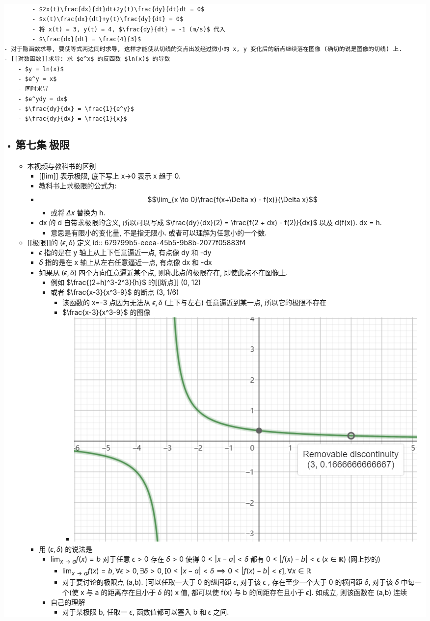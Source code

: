 			- $2x(t)\frac{dx}{dt}dt+2y(t)\frac{dy}{dt}dt = 0$
			- $x(t)\frac{dx}{dt}+y(t)\frac{dy}{dt} = 0$
			- 将 x(t) = 3, y(t) = 4, $\frac{dy}{dt} = -1 (m/s)$ 代入
			- $\frac{dx}{dt} = \frac{4}{3}$
	- 对于隐函数求导, 要使等式两边同时求导, 这样才能使从切线的交点出发经过微小的 x, y 变化后的新点继续落在图像 (确切的说是图像的切线) 上.
	- [[对数函数]]求导: 求 $e^x$ 的反函数 $ln(x)$ 的导数
		- $y = ln(x)$
		- $e^y = x$
		- 同时求导
		- $e^ydy = dx$
		- $\frac{dy}{dx} = \frac{1}{e^y}$
		- $\frac{dy}{dx} = \frac{1}{x}$
- ## 第七集 极限
	- 本视频与教科书的区别
		- [[lim]] 表示极限, 底下写上 x->0 表示 x 趋于 0.
		- 教科书上求极限的公式为:
		- $$\lim_{x \to 0}\frac{f(x+\Delta x) - f(x)}{\Delta x}$$
			- 或将 $\Delta x$ 替换为 h.
		- dx 的 d 自带求极限的含义, 所以可以写成 $\frac{dy}{dx}(2) = \frac{f(2 + dx) - f(2)}{dx}$ 以及 d(f(x)). dx = h.
			- 意思是有限小的变化量, 不是指无限小. 或者可以理解为任意小的一个数.
	- [[极限]]的 $(\epsilon, \delta)$ 定义
	  id:: 679799b5-eeea-45b5-9b8b-2077f05883f4
		- $\epsilon$ 指的是在 y 轴上从上下任意逼近一点, 有点像 dy 和 -dy
		- $\delta$ 指的是在 x 轴上从左右任意逼近一点, 有点像 dx 和 -dx
		- 如果从 $(\epsilon, \delta)$ 四个方向任意逼近某个点, 则称此点的极限存在, 即使此点不在图像上.
			- 例如 $\frac{(2+h)^3-2^3}{h}$ 的[[断点]] (0, 12)
			- 或者 $\frac{x-3}{x^3-9}$ 的断点 (3, 1/6)
				- 该函数的 x=-3 点因为无法从 $\epsilon, \delta$ (上下与左右) 任意逼近到某一点, 所以它的极限不存在
				- $\frac{x-3}{x^3-9}$ 的图像
					- ![image.png](../assets/image_1737988635142_0.png)
		- 用 $(\epsilon, \delta)$ 的说法是
			- $\lim_{x \to a} f(x) = b$ 对于任意 $\epsilon > 0$ 存在 $\delta > 0$ 使得 $0 < |x - a| < \delta$ 都有 $0 < |f(x) - b| < \epsilon$ ($x \in \mathbb{R}$) (网上抄的)
				- $\lim_{x \to a} f(x) = b, \forall \epsilon > 0, \exists \delta > 0, [0 < |x - a| < \delta \implies 0 < |f(x) - b| < \epsilon], \forall x \in \mathbb{R}$
				- 对于要讨论的极限点 (a,b). [可以任取一大于 0 的纵间距 $\epsilon$, 对于该 $\epsilon$ , 存在至少一个大于 0 的横间距 $\delta$, 对于该 $\delta$ 中每一个(使 x 与 a 的距离存在且小于 $\delta$ 的) x 值, 都可以使 f(x) 与 b 的间距存在且小于 $\epsilon$]. 如成立, 则该函数在 (a,b) 连续
			- 自己的理解
				- 对于某极限 b, 任取一 $\epsilon$, 函数值都可以塞入 b 和 $\epsilon$ 之间.